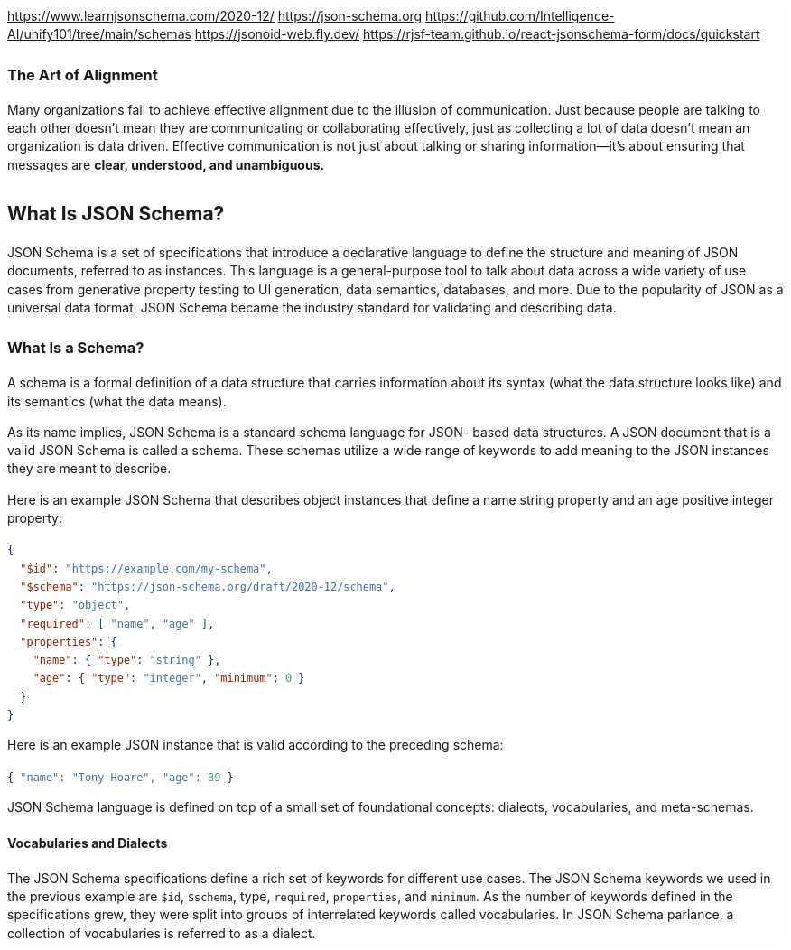 https://www.learnjsonschema.com/2020-12/
https://json-schema.org
https://github.com/Intelligence-AI/unify101/tree/main/schemas
https://jsonoid-web.fly.dev/
https://rjsf-team.github.io/react-jsonschema-form/docs/quickstart

### The Art of Alignment
Many organizations fail to achieve effective alignment due to the illusion of communication. Just because people are talking to each other doesn’t mean they are communicating or collaborating effectively, just as collecting a lot of data doesn’t mean an organization is data driven. Effective communication is not just about talking or sharing information—it’s about ensuring that messages are **clear, understood, and unambiguous.**
## What Is JSON Schema?

JSON Schema is a set of specifications that introduce a declarative language to define the structure and meaning of JSON documents, referred to as instances. This language is a general-purpose tool to talk about data across a wide variety of use cases from generative property testing to UI generation, data semantics, databases, and more. Due to the popularity of JSON as a universal data format, JSON Schema became the industry standard for validating and describing data.
### What Is a Schema?
A schema is a formal definition of a data structure that carries information about its syntax (what the data structure looks like) and its semantics (what the data means).

As its name implies, JSON Schema is a standard schema language for JSON- based data structures. A JSON document that is a valid JSON Schema is called a schema. These schemas utilize a wide range of keywords to add meaning to the JSON instances they are meant to describe.

Here is an example JSON Schema that describes object instances that define a name string property and an age positive integer property:

```json
{
  "$id": "https://example.com/my-schema",
  "$schema": "https://json-schema.org/draft/2020-12/schema",
  "type": "object",
  "required": [ "name", "age" ],
  "properties": {
    "name": { "type": "string" },
    "age": { "type": "integer", "minimum": 0 }
  }
}
```

Here is an example JSON instance that is valid according to the preceding schema:
```js
{ "name": "Tony Hoare", "age": 89 }
```

JSON Schema language is defined on top of a small set of foundational concepts: dialects, vocabularies, and meta-schemas.
#### Vocabularies and Dialects
The JSON Schema specifications define a rich set of keywords for different use cases. The JSON Schema keywords we used in the previous example are `$id`, `$schema`, type, `required`, `properties`, and `minimum`. As the number of keywords defined in the specifications grew, they were split into groups of interrelated keywords called vocabularies. In JSON Schema parlance, a collection of vocabularies is referred to as a dialect.
